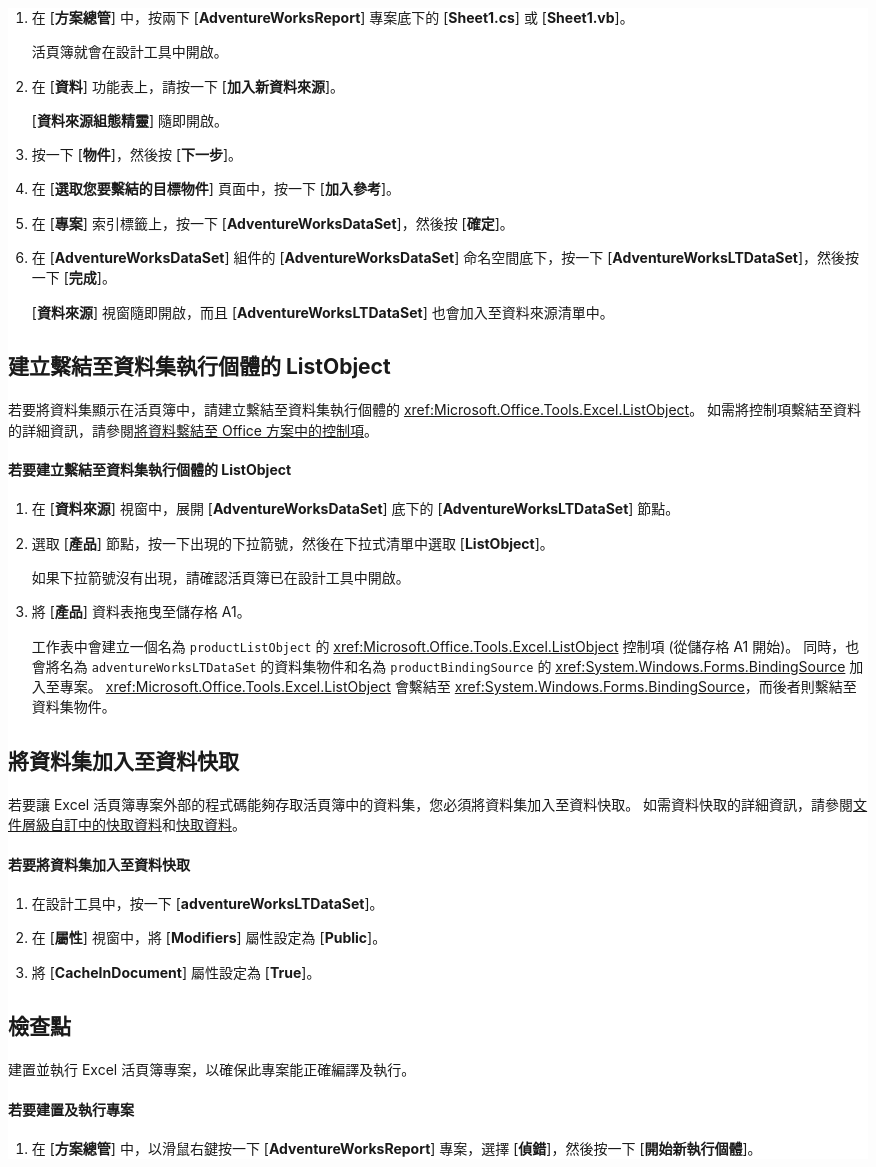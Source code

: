 1.  在 \[**方案總管**\] 中，按兩下 \[**AdventureWorksReport**\] 專案底下的 \[**Sheet1.cs**\] 或 \[**Sheet1.vb**\]。  
  
     活頁簿就會在設計工具中開啟。  
  
2.  在 \[**資料**\] 功能表上，請按一下 \[**加入新資料來源**\]。  
  
     \[**資料來源組態精靈**\] 隨即開啟。  
  
3.  按一下 \[**物件**\]，然後按 \[**下一步**\]。  
  
4.  在 \[**選取您要繫結的目標物件**\] 頁面中，按一下 \[**加入參考**\]。  
  
5.  在 \[**專案**\] 索引標籤上，按一下 \[**AdventureWorksDataSet**\]，然後按 \[**確定**\]。  
  
6.  在 \[**AdventureWorksDataSet**\] 組件的 \[**AdventureWorksDataSet**\] 命名空間底下，按一下 \[**AdventureWorksLTDataSet**\]，然後按一下 \[**完成**\]。  
  
     \[**資料來源**\] 視窗隨即開啟，而且 \[**AdventureWorksLTDataSet**\] 也會加入至資料來源清單中。  
  
## 建立繫結至資料集執行個體的 ListObject  
 若要將資料集顯示在活頁簿中，請建立繫結至資料集執行個體的 <xref:Microsoft.Office.Tools.Excel.ListObject>。  如需將控制項繫結至資料的詳細資訊，請參閱[將資料繫結至 Office 方案中的控制項](../vsto/binding-data-to-controls-in-office-solutions.md)。  
  
#### 若要建立繫結至資料集執行個體的 ListObject  
  
1.  在 \[**資料來源**\] 視窗中，展開 \[**AdventureWorksDataSet**\] 底下的 \[**AdventureWorksLTDataSet**\] 節點。  
  
2.  選取 \[**產品**\] 節點，按一下出現的下拉箭號，然後在下拉式清單中選取 \[**ListObject**\]。  
  
     如果下拉箭號沒有出現，請確認活頁簿已在設計工具中開啟。  
  
3.  將 \[**產品**\] 資料表拖曳至儲存格 A1。  
  
     工作表中會建立一個名為 `productListObject` 的 <xref:Microsoft.Office.Tools.Excel.ListObject> 控制項 \(從儲存格 A1 開始\)。  同時，也會將名為 `adventureWorksLTDataSet` 的資料集物件和名為 `productBindingSource` 的 <xref:System.Windows.Forms.BindingSource> 加入至專案。  <xref:Microsoft.Office.Tools.Excel.ListObject> 會繫結至 <xref:System.Windows.Forms.BindingSource>，而後者則繫結至資料集物件。  
  
## 將資料集加入至資料快取  
 若要讓 Excel 活頁簿專案外部的程式碼能夠存取活頁簿中的資料集，您必須將資料集加入至資料快取。  如需資料快取的詳細資訊，請參閱[文件層級自訂中的快取資料](../vsto/cached-data-in-document-level-customizations.md)和[快取資料](../vsto/caching-data.md)。  
  
#### 若要將資料集加入至資料快取  
  
1.  在設計工具中，按一下 \[**adventureWorksLTDataSet**\]。  
  
2.  在 \[**屬性**\] 視窗中，將 \[**Modifiers**\] 屬性設定為 \[**Public**\]。  
  
3.  將 \[**CacheInDocument**\] 屬性設定為 \[**True**\]。  
  
## 檢查點  
 建置並執行 Excel 活頁簿專案，以確保此專案能正確編譯及執行。  
  
#### 若要建置及執行專案  
  
1.  在 \[**方案總管**\] 中，以滑鼠右鍵按一下 \[**AdventureWorksReport**\] 專案，選擇 \[**偵錯**\]，然後按一下 \[**開始新執行個體**\]。  
  